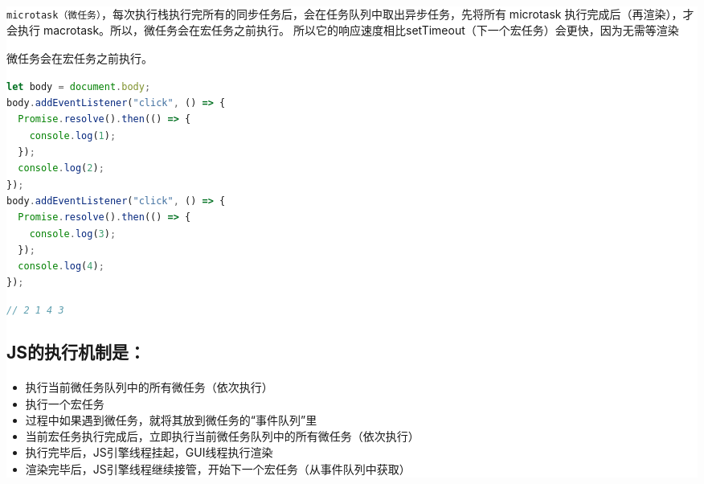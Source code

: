 `microtask（微任务）`，每次执行栈执行完所有的同步任务后，会在任务队列中取出异步任务，先将所有 microtask 执行完成后（再渲染），才会执行 macrotask。所以，微任务会在宏任务之前执行。
所以它的响应速度相比setTimeout（下一个宏任务）会更快，因为无需等渲染


微任务会在宏任务之前执行。
```js
let body = document.body;
body.addEventListener("click", () => {
  Promise.resolve().then(() => {
    console.log(1);
  });
  console.log(2);
});
body.addEventListener("click", () => {
  Promise.resolve().then(() => {
    console.log(3);
  });
  console.log(4);
});
```
```js
// 2 1 4 3
```

## JS的执行机制是：
* 执行当前微任务队列中的所有微任务（依次执行）
* 执行一个宏任务  
* 过程中如果遇到微任务，就将其放到微任务的“事件队列”里    
* 当前宏任务执行完成后，立即执行当前微任务队列中的所有微任务（依次执行）  
* 执行完毕后，JS引擎线程挂起，GUI线程执行渲染  
* 渲染完毕后，JS引擎线程继续接管，开始下一个宏任务（从事件队列中获取）
